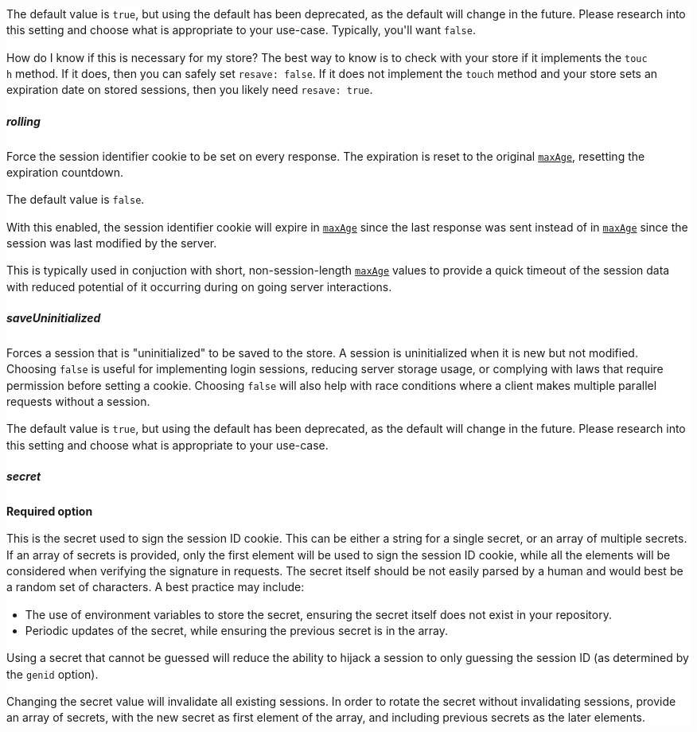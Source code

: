 The default value is `true`, but using the default has been deprecated, as the default will change in the future. Please research into this setting and choose what is appropriate to your use-case. Typically, you'll want `false`.

How do I know if this is necessary for my store? The best way to know is to check with your store if it implements the `touch` method. If it does, then you can safely set `resave: false`. If it does not implement the `touch` method and your store sets an expiration date on stored sessions, then you likely need `resave: true`.

##### rolling

Force the session identifier cookie to be set on every response. The expiration is reset to the original [`maxAge`](https://github.com/expressjs/session#cookiemaxage), resetting the expiration countdown.

The default value is `false`.

With this enabled, the session identifier cookie will expire in [`maxAge`](https://github.com/expressjs/session#cookiemaxage) since the last response was sent instead of in [`maxAge`](https://github.com/expressjs/session#cookiemaxage) since the session was last modified by the server.

This is typically used in conjuction with short, non-session-length [`maxAge`](https://github.com/expressjs/session#cookiemaxage) values to provide a quick timeout of the session data with reduced potential of it occurring during on going server interactions.

##### saveUninitialized

Forces a session that is "uninitialized" to be saved to the store. A session is uninitialized when it is new but not modified. Choosing `false` is useful for implementing login sessions, reducing server storage usage, or complying with laws that require permission before setting a cookie. Choosing `false` will also help with race conditions where a client makes multiple parallel requests without a session.

The default value is `true`, but using the default has been deprecated, as the default will change in the future. Please research into this setting and choose what is appropriate to your use-case.

##### secret

**Required option**

This is the secret used to sign the session ID cookie. This can be either a string for a single secret, or an array of multiple secrets. If an array of secrets is provided, only the first element will be used to sign the session ID cookie, while all the elements will be considered when verifying the signature in requests. The secret itself should be not easily parsed by a human and would best be a random set of characters. A best practice may include:

- The use of environment variables to store the secret, ensuring the secret itself does not exist in your repository.
- Periodic updates of the secret, while ensuring the previous secret is in the array.

Using a secret that cannot be guessed will reduce the ability to hijack a session to only guessing the session ID (as determined by the `genid` option).

Changing the secret value will invalidate all existing sessions. In order to rotate the secret without invalidating sessions, provide an array of secrets, with the new secret as first element of the array, and including previous secrets as the later elements.
